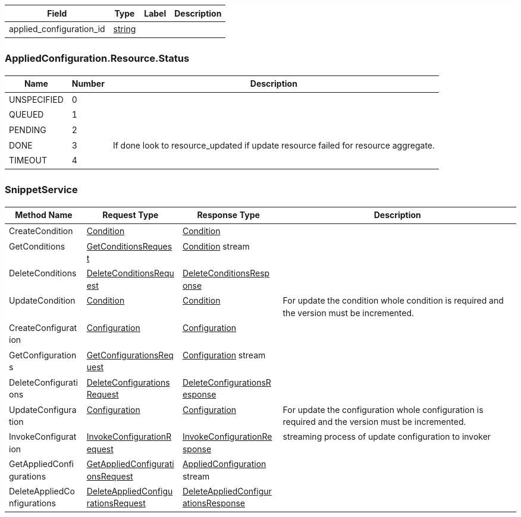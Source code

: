 | Field | Type | Label | Description |
| ----- | ---- | ----- | ----------- |
| applied_configuration_id | [string](#string) |  |  |





 


<a name="snippetservice-pb-AppliedConfiguration-Resource-Status"></a>

### AppliedConfiguration.Resource.Status


| Name | Number | Description |
| ---- | ------ | ----------- |
| UNSPECIFIED | 0 |  |
| QUEUED | 1 |  |
| PENDING | 2 |  |
| DONE | 3 | If done look to resource_updated if update resource failed for resource aggregate. |
| TIMEOUT | 4 |  |


 

 


<a name="snippetservice-pb-SnippetService"></a>

### SnippetService


| Method Name | Request Type | Response Type | Description |
| ----------- | ------------ | ------------- | ------------|
| CreateCondition | [Condition](#snippetservice-pb-Condition) | [Condition](#snippetservice-pb-Condition) |  |
| GetConditions | [GetConditionsRequest](#snippetservice-pb-GetConditionsRequest) | [Condition](#snippetservice-pb-Condition) stream |  |
| DeleteConditions | [DeleteConditionsRequest](#snippetservice-pb-DeleteConditionsRequest) | [DeleteConditionsResponse](#snippetservice-pb-DeleteConditionsResponse) |  |
| UpdateCondition | [Condition](#snippetservice-pb-Condition) | [Condition](#snippetservice-pb-Condition) | For update the condition whole condition is required and the version must be incremented. |
| CreateConfiguration | [Configuration](#snippetservice-pb-Configuration) | [Configuration](#snippetservice-pb-Configuration) |  |
| GetConfigurations | [GetConfigurationsRequest](#snippetservice-pb-GetConfigurationsRequest) | [Configuration](#snippetservice-pb-Configuration) stream |  |
| DeleteConfigurations | [DeleteConfigurationsRequest](#snippetservice-pb-DeleteConfigurationsRequest) | [DeleteConfigurationsResponse](#snippetservice-pb-DeleteConfigurationsResponse) |  |
| UpdateConfiguration | [Configuration](#snippetservice-pb-Configuration) | [Configuration](#snippetservice-pb-Configuration) | For update the configuration whole configuration is required and the version must be incremented. |
| InvokeConfiguration | [InvokeConfigurationRequest](#snippetservice-pb-InvokeConfigurationRequest) | [InvokeConfigurationResponse](#snippetservice-pb-InvokeConfigurationResponse) | streaming process of update configuration to invoker |
| GetAppliedConfigurations | [GetAppliedConfigurationsRequest](#snippetservice-pb-GetAppliedConfigurationsRequest) | [AppliedConfiguration](#snippetservice-pb-AppliedConfiguration) stream |  |
| DeleteAppliedConfigurations | [DeleteAppliedConfigurationsRequest](#snippetservice-pb-DeleteAppliedConfigurationsRequest) | [DeleteAppliedConfigurationsResponse](#snippetservice-pb-DeleteAppliedConfigurationsResponse) |  |
